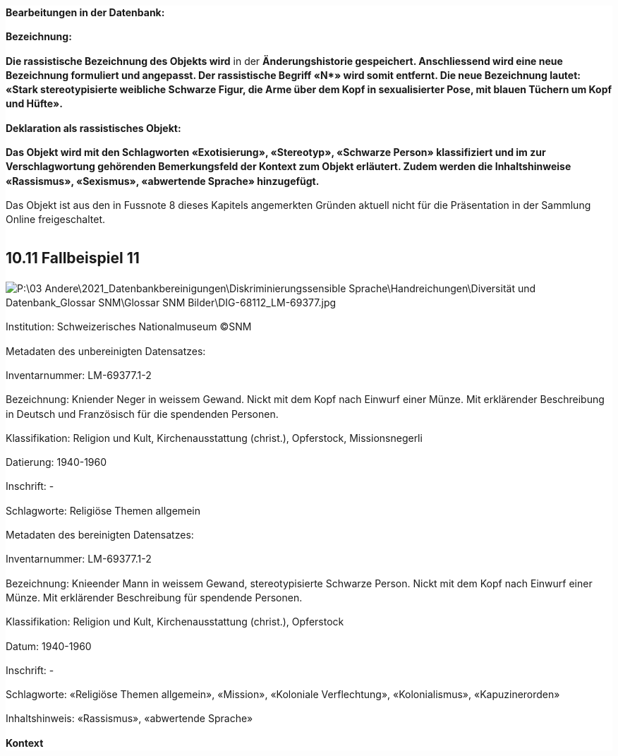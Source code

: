 **Bearbeitungen in der Datenbank:**

**Bezeichnung:**

**Die rassistische Bezeichnung des Objekts wird** in der **Änderungshistorie gespeichert. Anschliessend wird eine neue Bezeichnung formuliert und angepasst. Der rassistische Begriff «N\*» wird somit entfernt. Die neue Bezeichnung lautet: «Stark stereotypisierte weibliche Schwarze Figur, die Arme über dem Kopf in sexualisierter Pose, mit blauen Tüchern um Kopf und Hüfte».**

**Deklaration als rassistisches Objekt:**

**Das Objekt wird mit den Schlagworten «Exotisierung», «Stereotyp», «Schwarze Person» klassifiziert und im zur Verschlagwortung gehörenden Bemerkungsfeld der Kontext zum Objekt erläutert. Zudem werden die Inhaltshinweise «Rassismus», «Sexismus», «abwertende Sprache» hinzugefügt.**

Das Objekt ist aus den in Fussnote 8 dieses Kapitels angemerkten Gründen aktuell nicht für die Präsentation in der Sammlung Online freigeschaltet.

## 10.11 **Fallbeispiel** 11

![P:\03 Andere\2021_Datenbankbereinigungen\Diskriminierungssensible Sprache\Handreichungen\Diversität und Datenbank_Glossar SNM\Glossar SNM Bilder\DIG-68112_LM-69377.jpg](/images/image030.jpg)

Institution: Schweizerisches Nationalmuseum ©SNM

Metadaten des unbereinigten Datensatzes:

Inventarnummer: LM-69377.1-2

Bezeichnung: Kniender Neger in weissem Gewand. Nickt mit dem Kopf nach Einwurf einer Münze. Mit erklärender Beschreibung in Deutsch und Französisch für die spendenden Personen.

Klassifikation: Religion und Kult, Kirchenausstattung (christ.), Opferstock, Missionsnegerli

Datierung: 1940-1960

Inschrift: -

Schlagworte: Religiöse Themen allgemein

Metadaten des bereinigten Datensatzes:

Inventarnummer: LM-69377.1-2

Bezeichnung: Knieender Mann in weissem Gewand, stereotypisierte Schwarze Person. Nickt mit dem Kopf nach Einwurf einer Münze. Mit erklärender Beschreibung für spendende Personen.

Klassifikation: Religion und Kult, Kirchenausstattung (christ.), Opferstock

Datum: 1940-1960

Inschrift: -

Schlagworte: «Religiöse Themen allgemein», «Mission», «Koloniale Verflechtung», «Kolonialismus», «Kapuzinerorden»

Inhaltshinweis: «Rassismus», «abwertende Sprache»

**Kontext**
